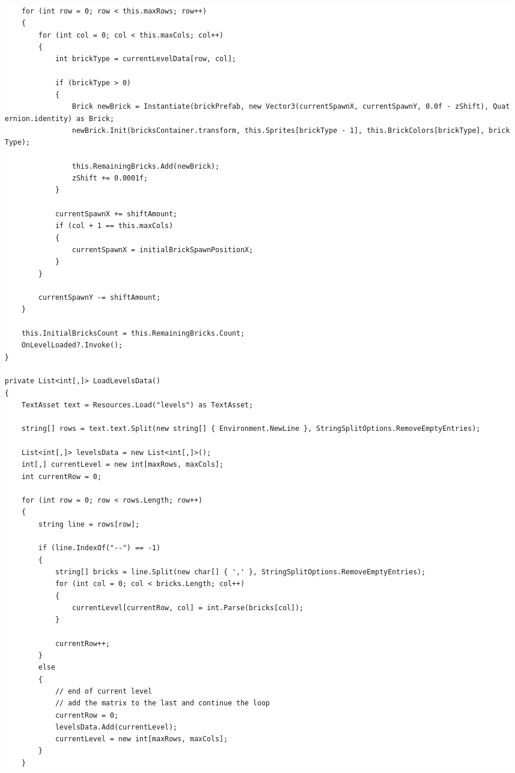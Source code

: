         for (int row = 0; row < this.maxRows; row++)
        {
            for (int col = 0; col < this.maxCols; col++)
            {
                int brickType = currentLevelData[row, col];
 
                if (brickType > 0)
                {
                    Brick newBrick = Instantiate(brickPrefab, new Vector3(currentSpawnX, currentSpawnY, 0.0f - zShift), Quaternion.identity) as Brick;
                    newBrick.Init(bricksContainer.transform, this.Sprites[brickType - 1], this.BrickColors[brickType], brickType);
 
                    this.RemainingBricks.Add(newBrick);
                    zShift += 0.0001f;
                }
 
                currentSpawnX += shiftAmount;
                if (col + 1 == this.maxCols)
                {
                    currentSpawnX = initialBrickSpawnPositionX;
                }
            }
 
            currentSpawnY -= shiftAmount;
        }
 
        this.InitialBricksCount = this.RemainingBricks.Count;
        OnLevelLoaded?.Invoke();
    }
 
    private List<int[,]> LoadLevelsData()
    {
        TextAsset text = Resources.Load("levels") as TextAsset;
 
        string[] rows = text.text.Split(new string[] { Environment.NewLine }, StringSplitOptions.RemoveEmptyEntries);
 
        List<int[,]> levelsData = new List<int[,]>();
        int[,] currentLevel = new int[maxRows, maxCols];
        int currentRow = 0;
 
        for (int row = 0; row < rows.Length; row++)
        {
            string line = rows[row];
 
            if (line.IndexOf("--") == -1)
            {
                string[] bricks = line.Split(new char[] { ',' }, StringSplitOptions.RemoveEmptyEntries);
                for (int col = 0; col < bricks.Length; col++)
                {
                    currentLevel[currentRow, col] = int.Parse(bricks[col]);
                }
 
                currentRow++;
            }
            else
            {
                // end of current level
                // add the matrix to the last and continue the loop
                currentRow = 0;
                levelsData.Add(currentLevel);
                currentLevel = new int[maxRows, maxCols];
            }
        }
 